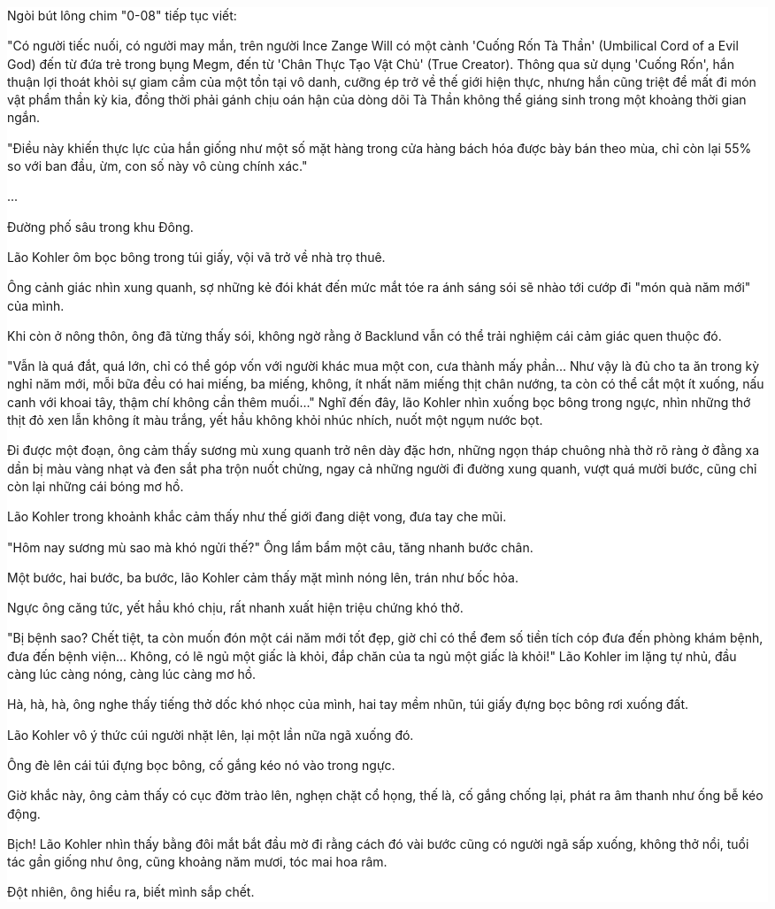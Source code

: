 Ngòi bút lông chim "0-08" tiếp tục viết:

"Có người tiếc nuối, có người may mắn, trên người Ince Zange Will có một cành 'Cuống Rốn Tà Thần' (Umbilical Cord of a Evil God) đến từ đứa trẻ trong bụng Megm, đến từ 'Chân Thực Tạo Vật Chủ' (True Creator). Thông qua sử dụng 'Cuống Rốn', hắn thuận lợi thoát khỏi sự giam cầm của một tồn tại vô danh, cưỡng ép trở về thế giới hiện thực, nhưng hắn cũng triệt để mất đi món vật phẩm thần kỳ kia, đồng thời phải gánh chịu oán hận của dòng dõi Tà Thần không thể giáng sinh trong một khoảng thời gian ngắn.

"Điều này khiến thực lực của hắn giống như một số mặt hàng trong cửa hàng bách hóa được bày bán theo mùa, chỉ còn lại 55% so với ban đầu, ừm, con số này vô cùng chính xác."

...

Đường phố sâu trong khu Đông.

Lão Kohler ôm bọc bông trong túi giấy, vội vã trở về nhà trọ thuê.

Ông cảnh giác nhìn xung quanh, sợ những kẻ đói khát đến mức mắt tóe ra ánh sáng sói sẽ nhào tới cướp đi "món quà năm mới" của mình.

Khi còn ở nông thôn, ông đã từng thấy sói, không ngờ rằng ở Backlund vẫn có thể trải nghiệm cái cảm giác quen thuộc đó.

"Vẫn là quá đắt, quá lớn, chỉ có thể góp vốn với người khác mua một con, cưa thành mấy phần... Như vậy là đủ cho ta ăn trong kỳ nghỉ năm mới, mỗi bữa đều có hai miếng, ba miếng, không, ít nhất năm miếng thịt chân nướng, ta còn có thể cắt một ít xuống, nấu canh với khoai tây, thậm chí không cần thêm muối..." Nghĩ đến đây, lão Kohler nhìn xuống bọc bông trong ngực, nhìn những thớ thịt đỏ xen lẫn không ít màu trắng, yết hầu không khỏi nhúc nhích, nuốt một ngụm nước bọt.

Đi được một đoạn, ông cảm thấy sương mù xung quanh trở nên dày đặc hơn, những ngọn tháp chuông nhà thờ rõ ràng ở đằng xa dần bị màu vàng nhạt và đen sắt pha trộn nuốt chửng, ngay cả những người đi đường xung quanh, vượt quá mười bước, cũng chỉ còn lại những cái bóng mơ hồ.

Lão Kohler trong khoảnh khắc cảm thấy như thế giới đang diệt vong, đưa tay che mũi.

"Hôm nay sương mù sao mà khó ngửi thế?" Ông lẩm bẩm một câu, tăng nhanh bước chân.

Một bước, hai bước, ba bước, lão Kohler cảm thấy mặt mình nóng lên, trán như bốc hỏa.

Ngực ông căng tức, yết hầu khó chịu, rất nhanh xuất hiện triệu chứng khó thở.

"Bị bệnh sao? Chết tiệt, ta còn muốn đón một cái năm mới tốt đẹp, giờ chỉ có thể đem số tiền tích cóp đưa đến phòng khám bệnh, đưa đến bệnh viện... Không, có lẽ ngủ một giấc là khỏi, đắp chăn của ta ngủ một giấc là khỏi!" Lão Kohler im lặng tự nhủ, đầu càng lúc càng nóng, càng lúc càng mơ hồ.

Hà, hà, hà, ông nghe thấy tiếng thở dốc khó nhọc của mình, hai tay mềm nhũn, túi giấy đựng bọc bông rơi xuống đất.

Lão Kohler vô ý thức cúi người nhặt lên, lại một lần nữa ngã xuống đó.

Ông đè lên cái túi đựng bọc bông, cố gắng kéo nó vào trong ngực.

Giờ khắc này, ông cảm thấy có cục đờm trào lên, nghẹn chặt cổ họng, thế là, cố gắng chống lại, phát ra âm thanh như ống bễ kéo động.

Bịch! Lão Kohler nhìn thấy bằng đôi mắt bắt đầu mờ đi rằng cách đó vài bước cũng có người ngã sấp xuống, không thở nổi, tuổi tác gần giống như ông, cũng khoảng năm mươi, tóc mai hoa râm.

Đột nhiên, ông hiểu ra, biết mình sắp chết.
